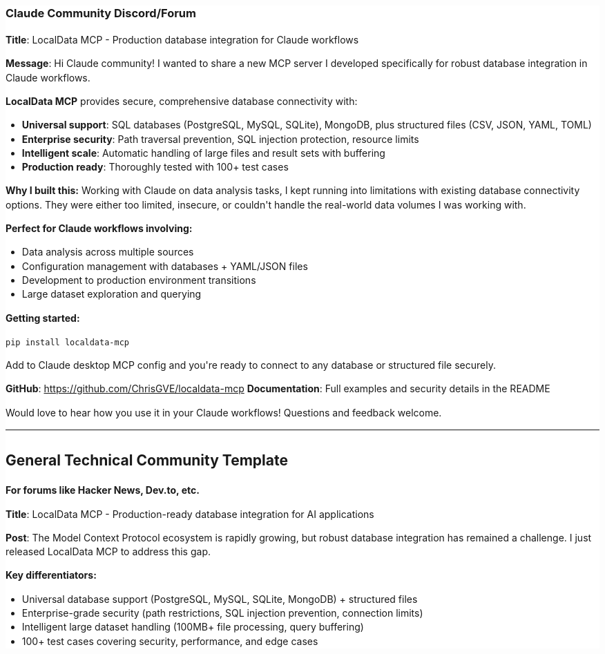 ### Claude Community Discord/Forum

**Title**: LocalData MCP - Production database integration for Claude workflows

**Message**:
Hi Claude community! I wanted to share a new MCP server I developed specifically for robust database integration in Claude workflows.

**LocalData MCP** provides secure, comprehensive database connectivity with:

- **Universal support**: SQL databases (PostgreSQL, MySQL, SQLite), MongoDB, plus structured files (CSV, JSON, YAML, TOML)
- **Enterprise security**: Path traversal prevention, SQL injection protection, resource limits
- **Intelligent scale**: Automatic handling of large files and result sets with buffering
- **Production ready**: Thoroughly tested with 100+ test cases

**Why I built this:**
Working with Claude on data analysis tasks, I kept running into limitations with existing database connectivity options. They were either too limited, insecure, or couldn't handle the real-world data volumes I was working with.

**Perfect for Claude workflows involving:**
- Data analysis across multiple sources
- Configuration management with databases + YAML/JSON files
- Development to production environment transitions
- Large dataset exploration and querying

**Getting started:**
```bash
pip install localdata-mcp
```

Add to Claude desktop MCP config and you're ready to connect to any database or structured file securely.

**GitHub**: https://github.com/ChrisGVE/localdata-mcp
**Documentation**: Full examples and security details in the README

Would love to hear how you use it in your Claude workflows! Questions and feedback welcome.

---

## General Technical Community Template

**For forums like Hacker News, Dev.to, etc.**

**Title**: LocalData MCP - Production-ready database integration for AI applications

**Post**:
The Model Context Protocol ecosystem is rapidly growing, but robust database integration has remained a challenge. I just released LocalData MCP to address this gap.

**Key differentiators:**
- Universal database support (PostgreSQL, MySQL, SQLite, MongoDB) + structured files
- Enterprise-grade security (path restrictions, SQL injection prevention, connection limits)
- Intelligent large dataset handling (100MB+ file processing, query buffering)
- 100+ test cases covering security, performance, and edge cases
